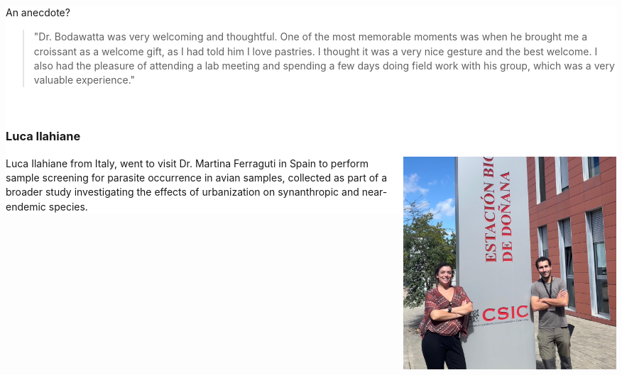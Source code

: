 An anecdote?

> "Dr. Bodawatta was very welcoming and thoughtful. One of the most memorable moments was when he brought me a croissant as a welcome gift, as I had told him I love pastries. I thought it was a very nice gesture and the best welcome. I also had the pleasure of attending a lab meeting and spending a few days doing field work with his group, which was a very valuable experience."
<br>

### Luca Ilahiane

<img alt="logo" src="../assets/images/luca.jpg" width="300" align="right" style="position: relative; padding-left:20px;">
Luca Ilahiane from Italy, went to visit Dr. Martina Ferraguti in Spain to perform sample screening for parasite occurrence in avian samples, collected as part of a broader study investigating the effects of urbanization on synanthropic and near-endemic species.<br>
